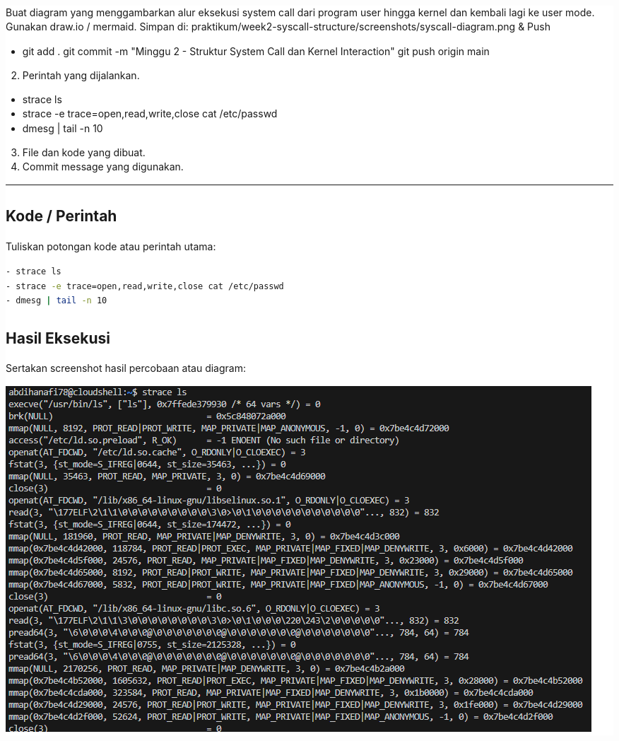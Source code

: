   Buat diagram yang menggambarkan alur eksekusi system call dari program user hingga kernel dan kembali lagi ke user mode.
  Gunakan draw.io / mermaid.
  Simpan di:
  praktikum/week2-syscall-structure/screenshots/syscall-diagram.png
  & Push

- git add .
 git commit -m "Minggu 2 - Struktur System Call dan Kernel Interaction"
 git push origin main


2. Perintah yang dijalankan. 
-  strace ls
- strace -e trace=open,read,write,close cat /etc/passwd
- dmesg | tail -n 10

3. File dan kode yang dibuat.  
4. Commit message yang digunakan.

---

## Kode / Perintah
Tuliskan potongan kode atau perintah utama:
```bash
- strace ls
- strace -e trace=open,read,write,close cat /etc/passwd
- dmesg | tail -n 10

```

## Hasil Eksekusi
Sertakan screenshot hasil percobaan atau diagram:


![Screenshot hasil](<screenshots/screenshoot analisis strace ls.png>)
